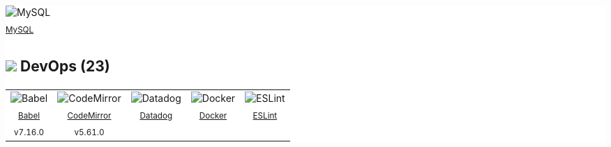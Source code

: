 <td align='center'>
  <img width='36' height='36' src='https://img.stackshare.io/service/1025/logo-mysql-170x170.png' alt='MySQL'>
  <br>
  <sub><a href="http://www.mysql.com">MySQL</a></sub>
  <br>
  <sub></sub>
</td>

</tr>
</table>

## <img src='https://img.stackshare.io/devops.svg'/> DevOps (23)
<table><tr>
  <td align='center'>
  <img width='36' height='36' src='https://img.stackshare.io/service/2739/-1wfGjNw.png' alt='Babel'>
  <br>
  <sub><a href="http://babeljs.io/">Babel</a></sub>
  <br>
  <sub>v7.16.0</sub>
</td>

<td align='center'>
  <img width='36' height='36' src='https://img.stackshare.io/service/2490/E_fCaAi6.png' alt='CodeMirror'>
  <br>
  <sub><a href="http://codemirror.net/">CodeMirror</a></sub>
  <br>
  <sub>v5.61.0</sub>
</td>

<td align='center'>
  <img width='36' height='36' src='https://img.stackshare.io/service/669/default_34b3b9b42d07c33ac47ecdff75dd6f4f82aa70ee.jpg' alt='Datadog'>
  <br>
  <sub><a href="https://www.datadoghq.com/lpg/?utm_source=Advertisement&utm_medium=StackShare&utm_campaign=StackShare-Other">Datadog</a></sub>
  <br>
  <sub></sub>
</td>

<td align='center'>
  <img width='36' height='36' src='https://img.stackshare.io/service/586/n4u37v9t_400x400.png' alt='Docker'>
  <br>
  <sub><a href="https://www.docker.com/">Docker</a></sub>
  <br>
  <sub></sub>
</td>

<td align='center'>
  <img width='36' height='36' src='https://img.stackshare.io/service/3337/Q4L7Jncy.jpg' alt='ESLint'>
  <br>
  <sub><a href="http://eslint.org/">ESLint</a></sub>
  <br>
  <sub></sub>
</td>
